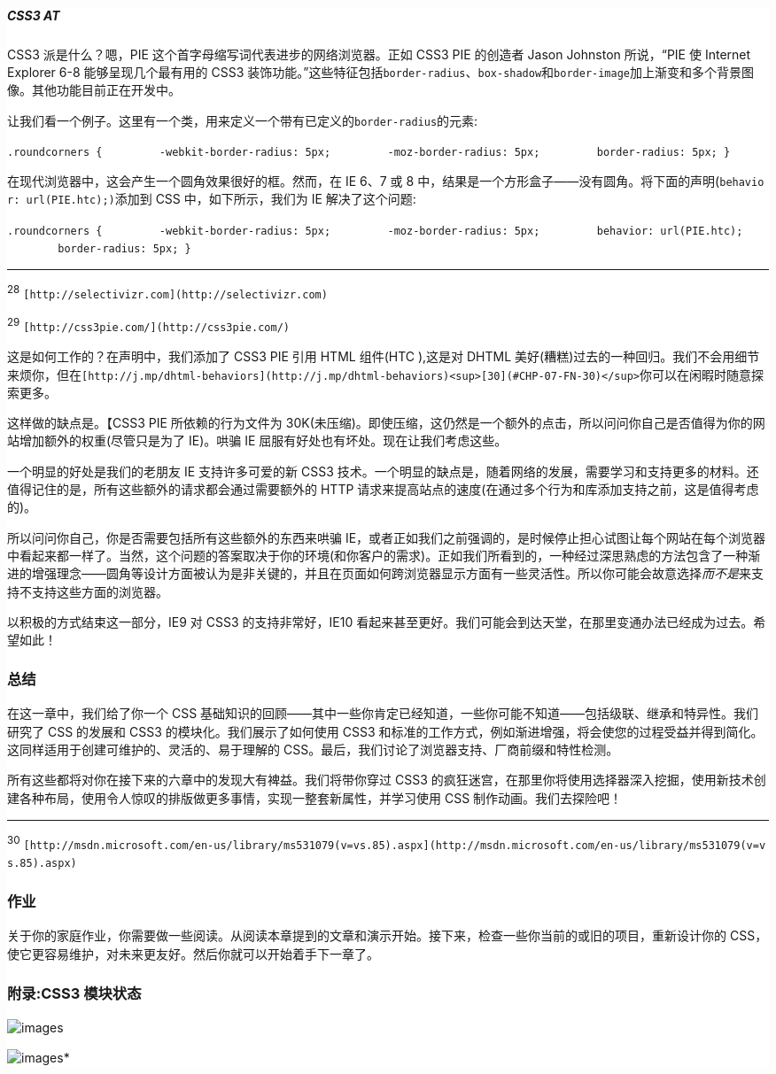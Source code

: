 ##### CSS3 AT

CSS3 派是什么？嗯，PIE 这个首字母缩写词代表进步的网络浏览器。正如 CSS3 PIE 的创造者 Jason Johnston 所说，“PIE 使 Internet Explorer 6-8 能够呈现几个最有用的 CSS3 装饰功能。”这些特征包括`border-radius`、`box-shadow`和`border-image`加上渐变和多个背景图像。其他功能目前正在开发中。

让我们看一个例子。这里有一个类，用来定义一个带有已定义的`border-radius`的元素:

`.roundcorners {
        -webkit-border-radius: 5px;
        -moz-border-radius: 5px;
        border-radius: 5px;
}`

在现代浏览器中，这会产生一个圆角效果很好的框。然而，在 IE 6、7 或 8 中，结果是一个方形盒子——没有圆角。将下面的声明(`behavior: url(PIE.htc);)`添加到 CSS 中，如下所示，我们为 IE 解决了这个问题:

`.roundcorners {
        -webkit-border-radius: 5px;
        -moz-border-radius: 5px;
        behavior: url(PIE.htc);` `        border-radius: 5px;
}`

__________

<sup>28</sup> `[http://selectivizr.com](http://selectivizr.com)`

<sup>29</sup> `[http://css3pie.com/](http://css3pie.com/)`

这是如何工作的？在声明中，我们添加了 CSS3 PIE 引用 HTML 组件(HTC ),这是对 DHTML 美好(糟糕)过去的一种回归。我们不会用细节来烦你，但在`[http://j.mp/dhtml-behaviors](http://j.mp/dhtml-behaviors)<sup>[30](#CHP-07-FN-30)</sup>`你可以在闲暇时随意探索更多。

这样做的缺点是。【CSS3 PIE 所依赖的行为文件为 30K(未压缩)。即使压缩，这仍然是一个额外的点击，所以问问你自己是否值得为你的网站增加额外的权重(尽管只是为了 IE)。哄骗 IE 屈服有好处也有坏处。现在让我们考虑这些。

一个明显的好处是我们的老朋友 IE 支持许多可爱的新 CSS3 技术。一个明显的缺点是，随着网络的发展，需要学习和支持更多的材料。还值得记住的是，所有这些额外的请求都会通过需要额外的 HTTP 请求来提高站点的速度(在通过多个行为和库添加支持之前，这是值得考虑的)。

所以问问你自己，你是否需要包括所有这些额外的东西来哄骗 IE，或者正如我们之前强调的，是时候停止担心试图让每个网站在每个浏览器中看起来都一样了。当然，这个问题的答案取决于你的环境(和你客户的需求)。正如我们所看到的，一种经过深思熟虑的方法包含了一种渐进的增强理念——圆角等设计方面被认为是非关键的，并且在页面如何跨浏览器显示方面有一些灵活性。所以你可能会故意选择*而不是*来支持不支持这些方面的浏览器。

以积极的方式结束这一部分，IE9 对 CSS3 的支持非常好，IE10 看起来甚至更好。我们可能会到达天堂，在那里变通办法已经成为过去。希望如此！

### 总结

在这一章中，我们给了你一个 CSS 基础知识的回顾——其中一些你肯定已经知道，一些你可能不知道——包括级联、继承和特异性。我们研究了 CSS 的发展和 CSS3 的模块化。我们展示了如何使用 CSS3 和标准的工作方式，例如渐进增强，将会使您的过程受益并得到简化。这同样适用于创建可维护的、灵活的、易于理解的 CSS。最后，我们讨论了浏览器支持、厂商前缀和特性检测。

所有这些都将对你在接下来的六章中的发现大有裨益。我们将带你穿过 CSS3 的疯狂迷宫，在那里你将使用选择器深入挖掘，使用新技术创建各种布局，使用令人惊叹的排版做更多事情，实现一整套新属性，并学习使用 CSS 制作动画。我们去探险吧！

__________

<sup>30</sup> `[http://msdn.microsoft.com/en-us/library/ms531079(v=vs.85).aspx](http://msdn.microsoft.com/en-us/library/ms531079(v=vs.85).aspx)`

### 作业

关于你的家庭作业，你需要做一些阅读。从阅读本章提到的文章和演示开始。接下来，检查一些你当前的或旧的项目，重新设计你的 CSS，使它更容易维护，对未来更友好。然后你就可以开始着手下一章了。

### 附录:CSS3 模块状态

![images](images/p273-01.jpg)

![images](images/p274-01.jpg)*